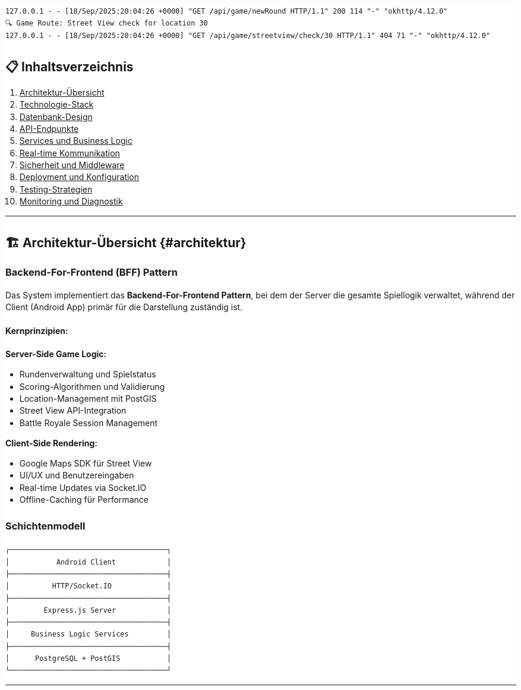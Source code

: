 ```
127.0.0.1 - - [18/Sep/2025:20:04:26 +0000] "GET /api/game/newRound HTTP/1.1" 200 114 "-" "okhttp/4.12.0"
🔍 Game Route: Street View check for location 30
127.0.0.1 - - [18/Sep/2025:20:04:26 +0000] "GET /api/game/streetview/check/30 HTTP/1.1" 404 71 "-" "okhttp/4.12.0"
```

## 📋 Inhaltsverzeichnis

1. [Architektur-Übersicht](#architektur)
2. [Technologie-Stack](#technologien)
3. [Datenbank-Design](#datenbank)
4. [API-Endpunkte](#api)
5. [Services und Business Logic](#services)
6. [Real-time Kommunikation](#realtime)
7. [Sicherheit und Middleware](#sicherheit)
8. [Deployment und Konfiguration](#deployment)
9. [Testing-Strategien](#testing)
10. [Monitoring und Diagnostik](#monitoring)

---

## 🏗️ Architektur-Übersicht {#architektur}

### Backend-For-Frontend (BFF) Pattern

Das System implementiert das **Backend-For-Frontend Pattern**, bei dem der Server die gesamte Spiellogik verwaltet, während der Client (Android App) primär für die Darstellung zuständig ist.

#### Kernprinzipien:

**Server-Side Game Logic:**

- Rundenverwaltung und Spielstatus
- Scoring-Algorithmen und Validierung
- Location-Management mit PostGIS
- Street View API-Integration
- Battle Royale Session Management

**Client-Side Rendering:**

- Google Maps SDK für Street View
- UI/UX und Benutzereingaben
- Real-time Updates via Socket.IO
- Offline-Caching für Performance

### Schichtenmodell

```
┌─────────────────────────────────────┐
│           Android Client            │
├─────────────────────────────────────┤
│          HTTP/Socket.IO             │
├─────────────────────────────────────┤
│        Express.js Server            │
├─────────────────────────────────────┤
│     Business Logic Services         │
├─────────────────────────────────────┤
│      PostgreSQL + PostGIS           │
└─────────────────────────────────────┘
```

---